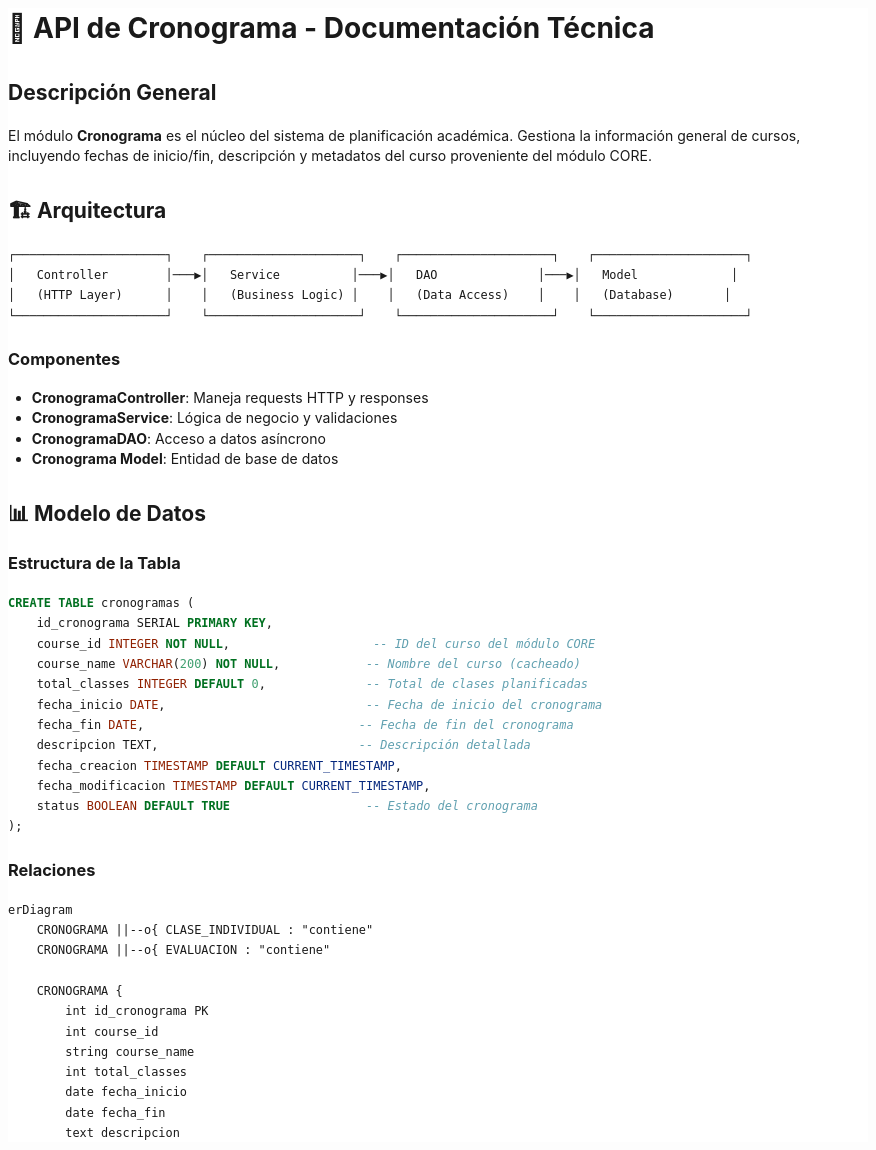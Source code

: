 # 📅 API de Cronograma - Documentación Técnica

## Descripción General

El módulo **Cronograma** es el núcleo del sistema de planificación académica. Gestiona la información general de cursos, incluyendo fechas de inicio/fin, descripción y metadatos del curso proveniente del módulo CORE.

## 🏗️ Arquitectura

```
┌─────────────────────┐    ┌─────────────────────┐    ┌─────────────────────┐    ┌─────────────────────┐
│   Controller        │───▶│   Service          │───▶│   DAO              │───▶│   Model             │
│   (HTTP Layer)      │    │   (Business Logic) │    │   (Data Access)    │    │   (Database)       │
└─────────────────────┘    └─────────────────────┘    └─────────────────────┘    └─────────────────────┘
```

### Componentes

- **CronogramaController**: Maneja requests HTTP y responses
- **CronogramaService**: Lógica de negocio y validaciones
- **CronogramaDAO**: Acceso a datos asíncrono
- **Cronograma Model**: Entidad de base de datos

## 📊 Modelo de Datos

### Estructura de la Tabla

```sql
CREATE TABLE cronogramas (
    id_cronograma SERIAL PRIMARY KEY,
    course_id INTEGER NOT NULL,                    -- ID del curso del módulo CORE
    course_name VARCHAR(200) NOT NULL,            -- Nombre del curso (cacheado)
    total_classes INTEGER DEFAULT 0,              -- Total de clases planificadas
    fecha_inicio DATE,                            -- Fecha de inicio del cronograma
    fecha_fin DATE,                              -- Fecha de fin del cronograma
    descripcion TEXT,                            -- Descripción detallada
    fecha_creacion TIMESTAMP DEFAULT CURRENT_TIMESTAMP,
    fecha_modificacion TIMESTAMP DEFAULT CURRENT_TIMESTAMP,
    status BOOLEAN DEFAULT TRUE                   -- Estado del cronograma
);
```

### Relaciones

```mermaid
erDiagram
    CRONOGRAMA ||--o{ CLASE_INDIVIDUAL : "contiene"
    CRONOGRAMA ||--o{ EVALUACION : "contiene"
    
    CRONOGRAMA {
        int id_cronograma PK
        int course_id
        string course_name
        int total_classes
        date fecha_inicio
        date fecha_fin
        text descripcion
```